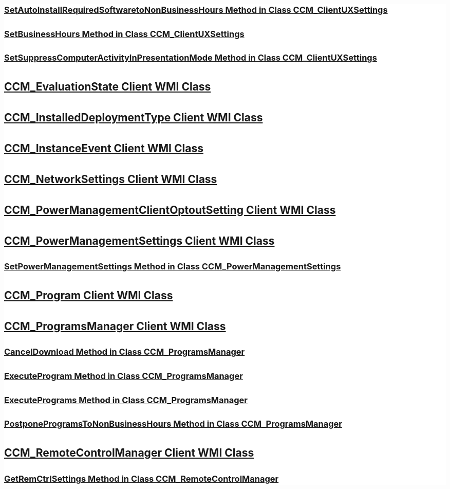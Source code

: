 ### [SetAutoInstallRequiredSoftwaretoNonBusinessHours Method in Class CCM_ClientUXSettings](core/clients/sdk/setautoinstallrequiredsoftwaretononbusinesshours-method.md)
### [SetBusinessHours Method in Class CCM_ClientUXSettings](core/clients/sdk/setbusinesshours-method-in-class-ccm_clientuxsettings.md)
### [SetSuppressComputerActivityInPresentationMode Method in Class CCM_ClientUXSettings](core/clients/sdk/setsuppresscomputeractivityinpresentationmode-method.md)
## [CCM_EvaluationState Client WMI Class](core/clients/sdk/ccm_evaluationstate-client-wmi-class.md)
## [CCM_InstalledDeploymentType Client WMI Class](core/clients/sdk/ccm_installeddeploymenttype-client-wmi-class.md)
## [CCM_InstanceEvent Client WMI Class](core/clients/sdk/ccm_instanceevent-client-wmi-class.md)
## [CCM_NetworkSettings Client WMI Class](core/clients/sdk/ccm_networksettings-client-wmi-class.md)
## [CCM_PowerManagementClientOptoutSetting Client WMI Class](core/clients/sdk/ccm_powermanagementclientoptoutsetting-client-wmi-class.md)
## [CCM_PowerManagementSettings Client WMI Class](core/clients/sdk/ccm_powermanagementsettings-client-wmi-class.md)
### [SetPowerManagementSettings Method in Class CCM_PowerManagementSettings](core/clients/sdk/setpowermanagementsettings-method-in-class-ccm_powermanagementsettings.md)
## [CCM_Program Client WMI Class](core/clients/sdk/ccm_program-client-wmi-class.md)
## [CCM_ProgramsManager Client WMI Class](core/clients/sdk/ccm_programsmanager-client-wmi-class.md)
### [CancelDownload Method in Class CCM_ProgramsManager](core/clients/sdk/canceldownload-method-in-class-ccm_programsmanager.md)
### [ExecuteProgram Method in Class CCM_ProgramsManager](core/clients/sdk/executeprogram-method-in-class-ccm_programsmanager.md)
### [ExecutePrograms Method in Class CCM_ProgramsManager](core/clients/sdk/executeprograms-method-in-class-ccm_programsmanager.md)
### [PostponeProgramsToNonBusinessHours Method in Class CCM_ProgramsManager](core/clients/sdk/postponeprogramstononbusinesshours-method-in-class-ccm_programsmanager.md)
## [CCM_RemoteControlManager Client WMI Class](core/clients/sdk/ccm_remotecontrolmanager-client-wmi-class.md)
### [GetRemCtrlSettings Method in Class CCM_RemoteControlManager](core/clients/sdk/getremctrlsettings-method-in-class-ccm_remotecontrolmanager.md)